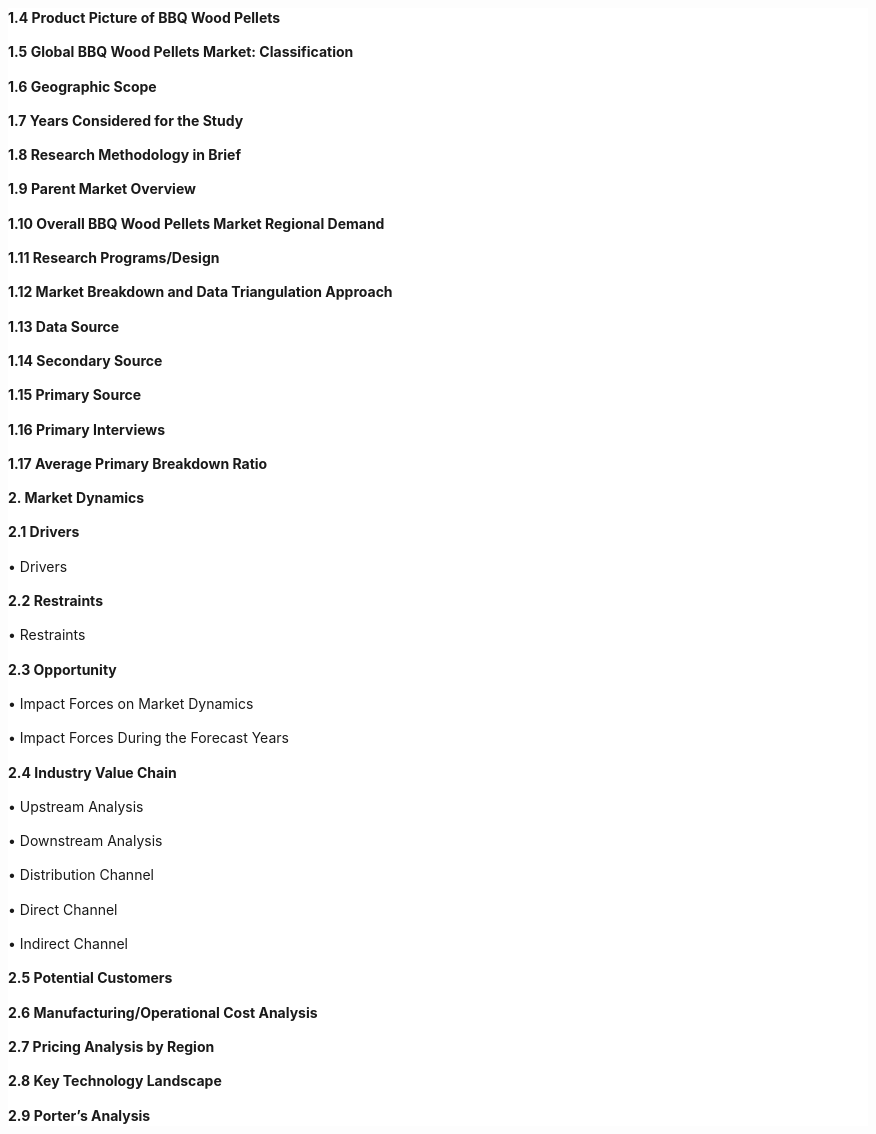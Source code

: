 <strong>1.4 Product Picture of BBQ Wood Pellets</strong>

<strong>1.5 Global BBQ Wood Pellets Market: Classification</strong>

<strong>1.6 Geographic Scope</strong>

<strong>1.7 Years Considered for the Study</strong>

<strong>1.8 Research Methodology in Brief</strong>

<strong>1.9 Parent Market Overview</strong>

<strong>1.10 Overall BBQ Wood Pellets Market Regional Demand</strong>

<strong>1.11 Research Programs/Design</strong>

<strong>1.12 Market Breakdown and Data Triangulation Approach</strong>

<strong>1.13 Data Source</strong>

<strong>1.14 Secondary Source</strong>

<strong>1.15 Primary Source</strong>

<strong>1.16 Primary Interviews</strong>

<strong>1.17 Average Primary Breakdown Ratio</strong>

<strong>2. Market Dynamics</strong>

<strong>2.1 Drivers</strong>

• Drivers

<strong>2.2 Restraints</strong>

• Restraints

<strong>2.3 Opportunity</strong>

• Impact Forces on Market Dynamics

• Impact Forces During the Forecast Years

<strong>2.4 Industry Value Chain</strong>

• Upstream Analysis

• Downstream Analysis

• Distribution Channel

• Direct Channel

• Indirect Channel

<strong>2.5 Potential Customers</strong>

<strong>2.6 Manufacturing/Operational Cost Analysis</strong>

<strong>2.7 Pricing Analysis by Region</strong>

<strong>2.8 Key Technology Landscape</strong>

<strong>2.9 Porter’s Analysis</strong>

